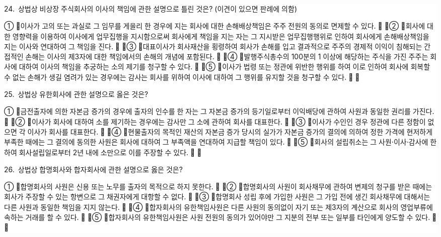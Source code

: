

24.  상법상 비상장 주식회사의 이사의 책임에 관한 설명으로 틀린 것은? (이견이 있으면 판례에 의함)
  
①
이사가 고의 또는 과실로 그 임무를 게을리 한 경우에 지는 회사에 대한 손해배상책임은 주주 전원의 동의로 면제할 수 있다.

②
회사에 대한 영향력을 이용하여 이사에게 업무집행을 지시함으로써 회사에게 책임을 지는 자는 그 지시받은 업무집행행위로 인하여 회사에게 손해배상책임을 지는 이사와 연대하여 그 책임을 진다.

③
대표이사가 회사재산을 횡령하여 회사가 손해를 입고 결과적으로 주주의 경제적 이익이 침해되는 간접적인 손해는 이사의 제3자에 대한 책임에서의 손해의 개념에 포함된다.

④
발행주식총수의 100분의 1 이상에 해당하는 주식을 가진 주주는 회사에 대하여 이사의 책임을 추궁하는 소의 제기를 청구할 수 있다.

⑤
이사가 법령 또는 정관에 위반한 행위를 하여 이로 인하여 회사에 회복할 수 없는 손해가 생길 염려가 있는 경우에는 감사는 회사를 위하여 이사에 대하여 그 행위를 유지할 것을 청구할 수 있다.








25.  상법상 유한회사에 관한 설명으로 옳은 것은?
  
①
금전출자에 의한 자본금 증가의 경우에 출자의 인수를 한 자는 그 자본금 증가의 등기일로부터 이익배당에 관하여 사원과 동일한 권리를 가진다.

②
이사가 회사에 대하여 소를 제기하는 경우에는 감사만 그 소에 관하여 회사를 대표한다.

③
이사가 수인인 경우 정관에 다른 정함이 없으면 각 이사가 회사를 대표한다.

④
현물출자의 목적인 재산의 자본금 증가 당시의 실가가 자본금 증가의 결의에 의하여 정한 가격에 현저하게 부족한 때에는 그 결의에 동의한 사원은 회사에 대하여 그 부족액을 연대하여 지급할 책임이 있다.

⑤
회사의 설립취소는 그 사원·이사·감사에 한하여 회사설립일로부터 2년 내에 소만으로 이를 주장할 수 있다.








26.  상법상 합명회사와 합자회사에 관한 설명으로 옳은 것은?
  
①
합명회사의 사원은 신용 또는 노무를 출자의 목적으로 하지 못한다.

②
합명회사의 사원이 회사채무에 관하여 변제의 청구를 받은 때에는 회사가 주장할 수 있는 항변으로 그 채권자에게 대항할 수 없다.

③
합명회사 성립 후에 가입한 사원은 그 가입 전에 생긴 회사채무에 대해서는 다른 사원과 동일한 책임을 지지 않는다.

④
합자회사의 유한책임사원은 다른 사원의 동의없이 자기 또는 제3자의 계산으로 회사의 영업부류에 속하는 거래를 할 수 있다.

⑤
합자회사의 유한책임사원은 사원 전원의 동의가 있어야만 그 지분의 전부 또는 일부를 타인에게 양도할 수 있다.


